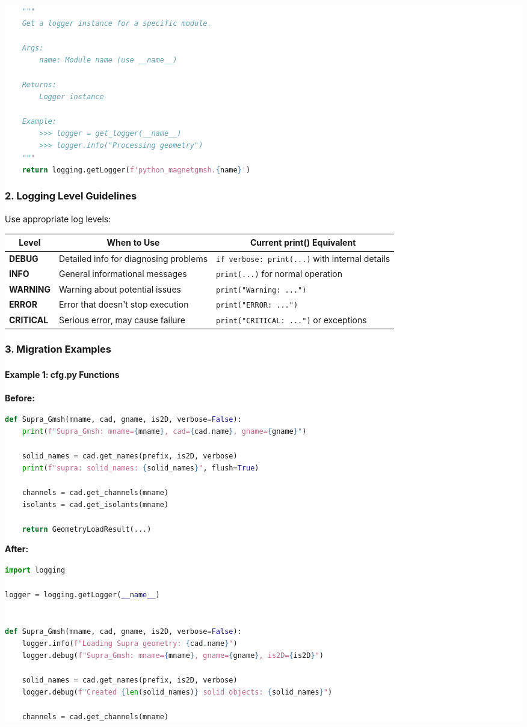 ```python
    """
    Get a logger instance for a specific module.
    
    Args:
        name: Module name (use __name__)
        
    Returns:
        Logger instance
        
    Example:
        >>> logger = get_logger(__name__)
        >>> logger.info("Processing geometry")
    """
    return logging.getLogger(f'python_magnetgmsh.{name}')
```

### 2. Logging Level Guidelines

Use appropriate log levels:

| Level | When to Use | Current print() Equivalent |
|-------|-------------|---------------------------|
| **DEBUG** | Detailed info for diagnosing problems | `if verbose: print(...)` with internal details |
| **INFO** | General informational messages | `print(...)` for normal operation |
| **WARNING** | Warning about potential issues | `print("Warning: ...")` |
| **ERROR** | Error that doesn't stop execution | `print("ERROR: ...")` |
| **CRITICAL** | Serious error, may cause failure | `print("CRITICAL: ...")` or exceptions |

### 3. Migration Examples

#### Example 1: cfg.py Functions

**Before:**
```python
def Supra_Gmsh(mname, cad, gname, is2D, verbose=False):
    print(f"Supra_Gmsh: mname={mname}, cad={cad.name}, gname={gname}")
    
    solid_names = cad.get_names(prefix, is2D, verbose)
    print(f"supra: solid_names: {solid_names}", flush=True)
    
    channels = cad.get_channels(mname)
    isolants = cad.get_isolants(mname)
    
    return GeometryLoadResult(...)
```

**After:**
```python
import logging

logger = logging.getLogger(__name__)


def Supra_Gmsh(mname, cad, gname, is2D, verbose=False):
    logger.info(f"Loading Supra geometry: {cad.name}")
    logger.debug(f"Supra_Gmsh: mname={mname}, gname={gname}, is2D={is2D}")
    
    solid_names = cad.get_names(prefix, is2D, verbose)
    logger.debug(f"Created {len(solid_names)} solid objects: {solid_names}")
    
    channels = cad.get_channels(mname)
```